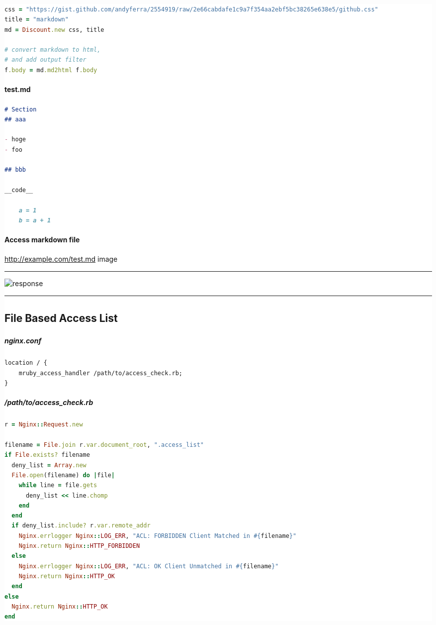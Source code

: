 ```ruby
css = "https://gist.github.com/andyferra/2554919/raw/2e66cabdafe1c9a7f354aa2ebf5bc38265e638e5/github.css"
title = "markdown"
md = Discount.new css, title

# convert markdown to html,
# and add output filter
f.body = md.md2html f.body
```
#### test.md
```markdown
# Section
## aaa

- hoge
- foo

## bbb

__code__

    a = 1
    b = a + 1

```
#### Access markdown file  
http://example.com/test.md image

***
![response](https://dl.dropboxusercontent.com/s/fkzsuv94tr541zg/md_test.png)
***

## File Based Access List
##### nginx.conf
```nginx
location / {
    mruby_access_handler /path/to/access_check.rb;
}
```
##### /path/to/access_check.rb
```ruby
r = Nginx::Request.new

filename = File.join r.var.document_root, ".access_list"
if File.exists? filename
  deny_list = Array.new
  File.open(filename) do |file|
    while line = file.gets
      deny_list << line.chomp
    end
  end
  if deny_list.include? r.var.remote_addr
    Nginx.errlogger Nginx::LOG_ERR, "ACL: FORBIDDEN Client Matched in #{filename}"
    Nginx.return Nginx::HTTP_FORBIDDEN
  else
    Nginx.errlogger Nginx::LOG_ERR, "ACL: OK Client Unmatched in #{filename}"
    Nginx.return Nginx::HTTP_OK
  end
else
  Nginx.return Nginx::HTTP_OK
end
```